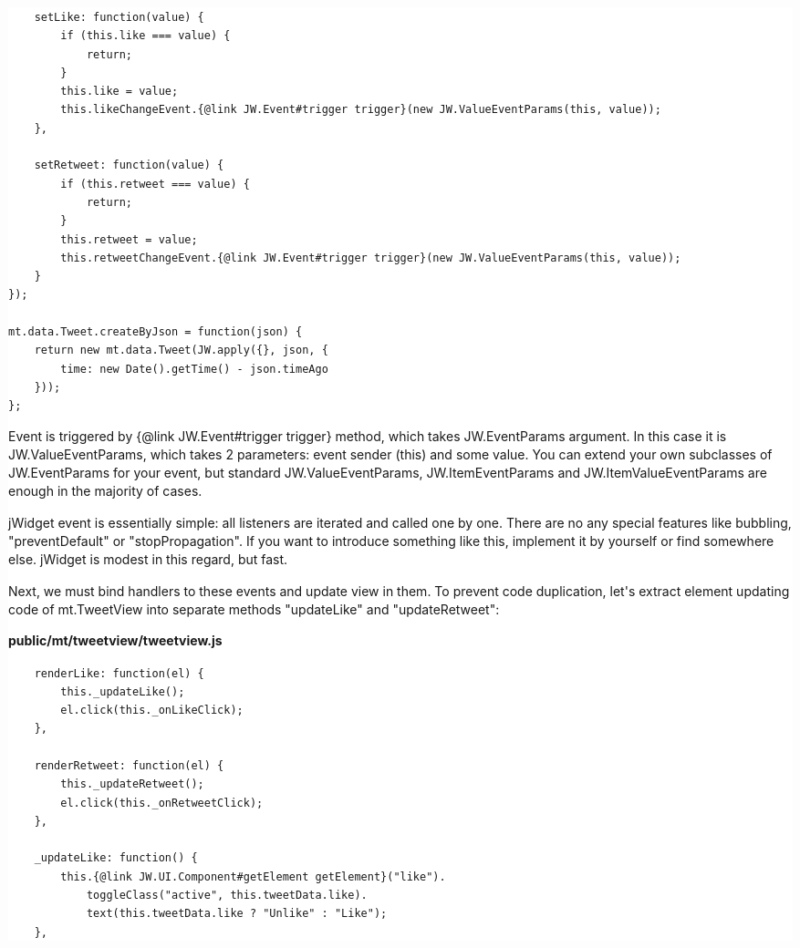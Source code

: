         setLike: function(value) {
            if (this.like === value) {
                return;
            }
            this.like = value;
            this.likeChangeEvent.{@link JW.Event#trigger trigger}(new JW.ValueEventParams(this, value));
        },
        
        setRetweet: function(value) {
            if (this.retweet === value) {
                return;
            }
            this.retweet = value;
            this.retweetChangeEvent.{@link JW.Event#trigger trigger}(new JW.ValueEventParams(this, value));
        }
    });
    
    mt.data.Tweet.createByJson = function(json) {
        return new mt.data.Tweet(JW.apply({}, json, {
            time: new Date().getTime() - json.timeAgo
        }));
    };

Event is triggered by {@link JW.Event#trigger trigger} method, which takes JW.EventParams argument.
In this case it is JW.ValueEventParams, which takes 2 parameters: event sender (this) and some value.
You can extend your own subclasses of JW.EventParams for your event, but standard JW.ValueEventParams,
JW.ItemEventParams and JW.ItemValueEventParams are enough in the majority of cases.

jWidget event is essentially simple: all listeners are iterated and called one by one.
There are no any special features like bubbling, "preventDefault" or "stopPropagation". If you want to introduce
something like this, implement it by yourself or find somewhere else.
jWidget is modest in this regard, but fast.

Next, we must bind handlers to these events and update view in them. To prevent code duplication, let's
extract element updating code of mt.TweetView into separate methods "updateLike" and "updateRetweet":

**public/mt/tweetview/tweetview.js**

        renderLike: function(el) {
            this._updateLike();
            el.click(this._onLikeClick);
        },
        
        renderRetweet: function(el) {
            this._updateRetweet();
            el.click(this._onRetweetClick);
        },
        
        _updateLike: function() {
            this.{@link JW.UI.Component#getElement getElement}("like").
                toggleClass("active", this.tweetData.like).
                text(this.tweetData.like ? "Unlike" : "Like");
        },
        